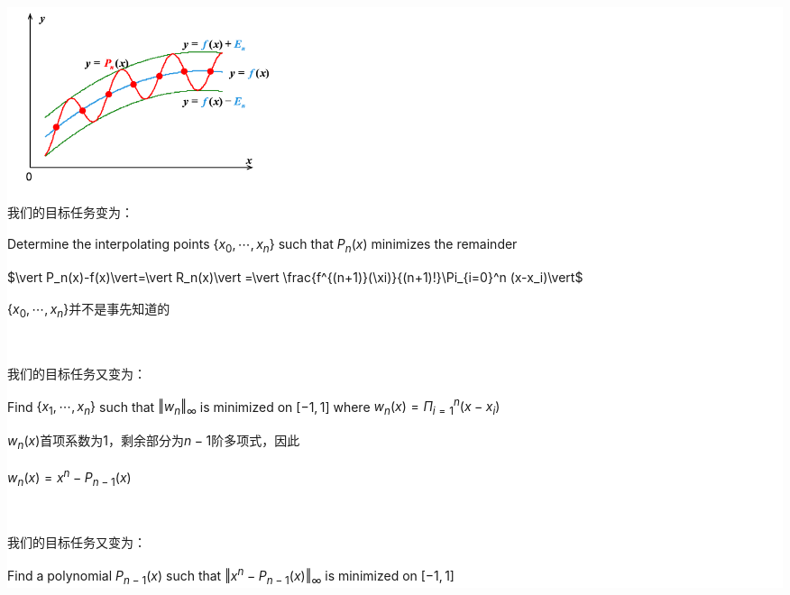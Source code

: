 <img src="../../assets/images/image-20200511104149224.png" alt="image-20200511104149224" style="zoom:30%;" />

我们的目标任务变为：

Determine the interpolating points $\{x_0,\cdots,x_n\}$ such that $P_n(x)$ minimizes the remainder

$\vert P_n(x)-f(x)\vert=\vert R_n(x)\vert =\vert \frac{f^{(n+1)}(\xi)}{(n+1)!}\Pi_{i=0}^n (x-x_i)\vert$

$\{x_0,\cdots,x_n\}$并不是事先知道的

<br>

我们的目标任务又变为：

Find $\{x_1,\cdots,x_n\}$ such that $\Vert w_n\Vert_\infty$ is minimized on $[-1,1]$ where $w_n(x)=\Pi_{i=1}^n(x-x_i)$

$w_n(x)$首项系数为1，剩余部分为$n-1$阶多项式，因此

$w_n(x)=x^n-P_{n-1}(x)$

<br>

我们的目标任务又变为：

Find a polynomial $P_{n-1}(x)$ such that $\Vert x^n-P_{n-1}(x)\Vert_\infty$ is minimized on $[-1,1]$
